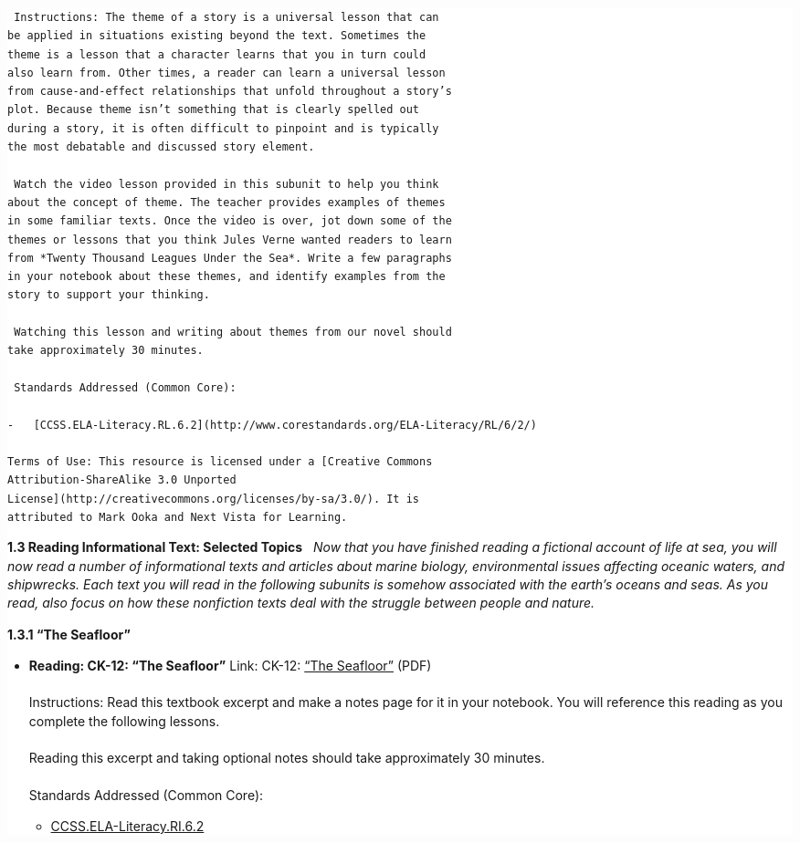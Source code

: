      Instructions: The theme of a story is a universal lesson that can
    be applied in situations existing beyond the text. Sometimes the
    theme is a lesson that a character learns that you in turn could
    also learn from. Other times, a reader can learn a universal lesson
    from cause-and-effect relationships that unfold throughout a story’s
    plot. Because theme isn’t something that is clearly spelled out
    during a story, it is often difficult to pinpoint and is typically
    the most debatable and discussed story element.  
        
     Watch the video lesson provided in this subunit to help you think
    about the concept of theme. The teacher provides examples of themes
    in some familiar texts. Once the video is over, jot down some of the
    themes or lessons that you think Jules Verne wanted readers to learn
    from *Twenty Thousand Leagues Under the Sea*. Write a few paragraphs
    in your notebook about these themes, and identify examples from the
    story to support your thinking.  
        
     Watching this lesson and writing about themes from our novel should
    take approximately 30 minutes.  
        
     Standards Addressed (Common Core):

    -   [CCSS.ELA-Literacy.RL.6.2](http://www.corestandards.org/ELA-Literacy/RL/6/2/)

    Terms of Use: This resource is licensed under a [Creative Commons
    Attribution-ShareAlike 3.0 Unported
    License](http://creativecommons.org/licenses/by-sa/3.0/). It is
    attributed to Mark Ooka and Next Vista for Learning.

**1.3 Reading Informational Text: Selected Topics** <span
id="1.3"></span> 
*Now that you have finished reading a fictional account of life at sea,
you will now read a number of informational texts and articles about
marine biology, environmental issues affecting oceanic waters, and
shipwrecks. Each text you will read in the following subunits is somehow
associated with the earth’s oceans and seas. As you read, also focus on
how these nonfiction texts deal with the struggle between people and
nature.*

**1.3.1 “The Seafloor”** <span id="1.3.1"></span> 
-   **Reading: CK-12: “The Seafloor”**
    Link: CK-12: [“The
    Seafloor”](https://resources.saylor.org/archived/wp-content/uploads/2013/09/K12ELA006-1.3.1-Seafloor.pdf) (PDF)  
        
     Instructions: Read this textbook excerpt and make a notes page for
    it in your notebook. You will reference this reading as you complete
    the following lessons.  
        
     Reading this excerpt and taking optional notes should take
    approximately 30 minutes.  
        
     Standards Addressed (Common Core):

    -   [CCSS.ELA-Literacy.RI.6.2](http://www.corestandards.org/ELA-Literacy/RI/6/2/)
